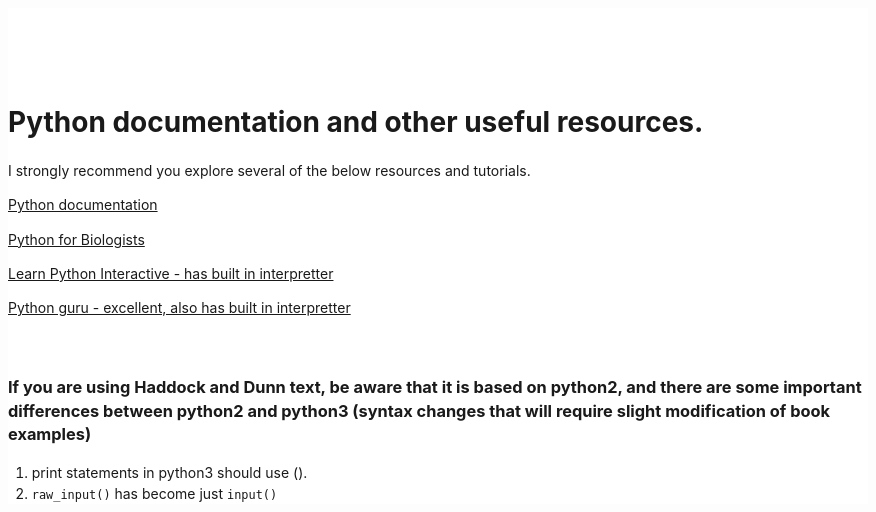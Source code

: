 
<p>&nbsp;</p>
<p>&nbsp;</p>


# Python documentation and other useful resources. 

I strongly recommend you explore several of the below resources and tutorials.

[Python documentation](https://www.python.org/doc/)

[Python for Biologists](https://pythonforbiologists.com/introduction)

[Learn Python Interactive - has built in interpretter](https://www.learnpython.org/)

[Python guru - excellent, also has built in interpretter](https://thepythonguru.com/)

<p>&nbsp;</p>

### If you are using Haddock and Dunn text, be aware that it is based on python2, and there are some important differences between python2 and python3 (syntax changes that will require slight modification of book examples)

1. print statements in python3 should use (). 
2. `raw_input()` has become just `input()`